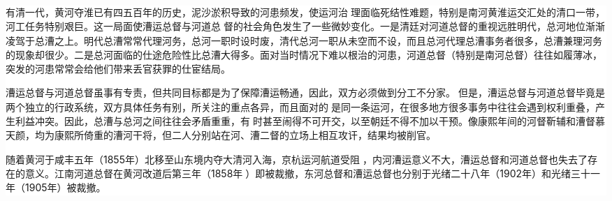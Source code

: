 有清一代，黄河夺淮已有四五百年的历史，泥沙淤积导致的河患频发，使运河治 理面临死结性难题，特别是南河黄淮运交汇处的清口一带，河工任务特别艰巨。这一局面使漕运总督与河道总 督的社会角色发生了一些微妙变化。一是清廷对河道总督的重视远胜明代，总河地位渐渐凌驾于总漕之上。明代总漕常常代理河务，总河一职时设时废，清代总河一职从未空而不设，而且总河代理总漕事务者很多，总漕兼理河务的现象却很少。二是总河面临的仕途危险性比总漕大得多。面对当时情况下难以根治的河患，河道总督（特别是南河总督）往往如履薄冰，突发的河患常常会给他们带来丢官获罪的仕宦结局。

漕运总督与河道总督虽事有专责，但共同目标都是为了保障漕运畅通，因此，双方必须做到分工不分家。 但是，漕运总督与河道总督毕竟是两个独立的行政系统，双方具体任务有别，所关注的重点各异，而且面对的 是同一条运河，在很多地方很多事务中往往会遇到权利重叠，产生利益冲突。因此，总漕与总河之间往往会矛盾重重，有 时甚至闹得不可开交，以至朝廷不得不加以干预。像康熙年间的河督靳辅和漕督慕天颜，均为康熙所倚重的漕河干将，但二人分别站在河、漕二督的立场上相互攻讦，结果均被削官。

随着黄河于咸丰五年（1855年）北移至山东境内夺大清河入海，京杭运河航道受阻 ，内河漕运意义不大，漕运总督和河道总督也失去了存在的意义。江南河道总督在黄河改道后第三年（1858年 ）即被裁撤，东河总督和漕运总督也分别于光绪二十八年（1902年）和光绪三十一年（1905年）被裁撤。